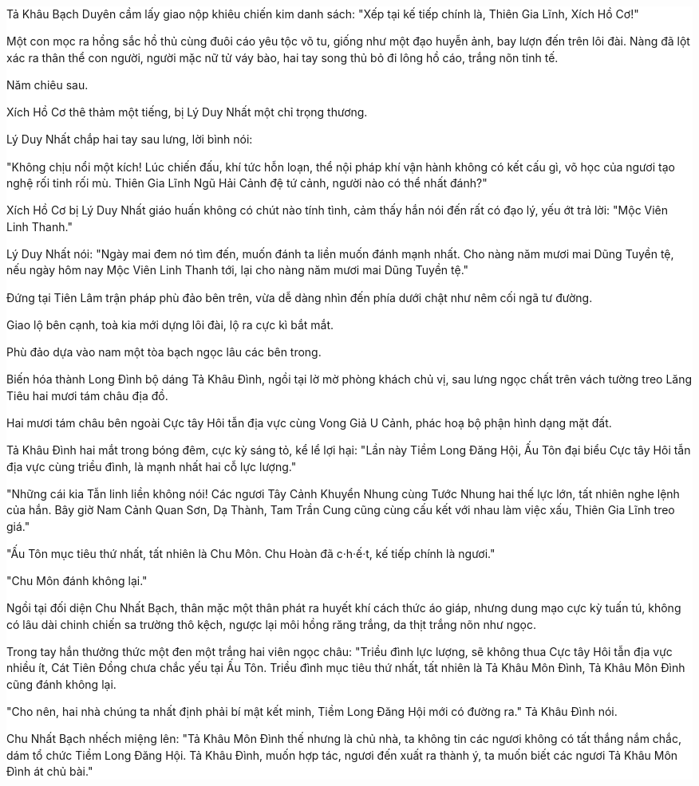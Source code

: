 Tả Khâu Bạch Duyên cầm lấy giao nộp khiêu chiến kim danh sách: "Xếp tại kế tiếp chính là, Thiên Gia Lĩnh, Xích Hồ Cơ!"

Một con mọc ra hồng sắc hồ thủ cùng đuôi cáo yêu tộc võ tu, giống như một đạo huyễn ảnh, bay lượn đến trên lôi đài. Nàng đã lột xác ra thân thể con người, người mặc nữ tử váy bào, hai tay song thủ bỏ đi lông hồ cáo, trắng nõn tinh tế.

Năm chiêu sau.

Xích Hồ Cơ thê thảm một tiếng, bị Lý Duy Nhất một chỉ trọng thương.

Lý Duy Nhất chắp hai tay sau lưng, lời bình nói:

"Không chịu nổi một kích! Lúc chiến đấu, khí tức hỗn loạn, thể nội pháp khí vận hành không có kết cấu gì, võ học của ngươi tạo nghệ rối tinh rối mù. Thiên Gia Lĩnh Ngũ Hải Cảnh đệ tứ cảnh, người nào có thể nhất đánh?"

Xích Hồ Cơ bị Lý Duy Nhất giáo huấn không có chút nào tính tình, cảm thấy hắn nói đến rất có đạo lý, yếu ớt trả lời: "Mộc Viên Linh Thanh."

Lý Duy Nhất nói: "Ngày mai đem nó tìm đến, muốn đánh ta liền muốn đánh mạnh nhất. Cho nàng năm mươi mai Dũng Tuyền tệ, nếu ngày hôm nay Mộc Viên Linh Thanh tới, lại cho nàng năm mươi mai Dũng Tuyền tệ."

Đứng tại Tiên Lâm trận pháp phù đảo bên trên, vừa dễ dàng nhìn đến phía dưới chật như nêm cối ngã tư đường.

Giao lộ bên cạnh, toà kia mới dựng lôi đài, lộ ra cực kì bắt mắt.

Phù đảo dựa vào nam một tòa bạch ngọc lâu các bên trong.

Biến hóa thành Long Đình bộ dáng Tả Khâu Đình, ngồi tại lờ mờ phòng khách chủ vị, sau lưng ngọc chất trên vách tường treo Lăng Tiêu hai mươi tám châu địa đồ.

Hai mươi tám châu bên ngoài Cực tây Hôi tẫn địa vực cùng Vong Giả U Cảnh, phác hoạ bộ phận hình dạng mặt đất.

Tả Khâu Đình hai mắt trong bóng đêm, cực kỳ sáng tỏ, kể lể lợi hại: "Lần này Tiềm Long Đăng Hội, Ấu Tôn đại biểu Cực tây Hôi tẫn địa vực cùng triều đình, là mạnh nhất hai cỗ lực lượng."

"Những cái kia Tẫn linh liền không nói! Các ngươi Tây Cảnh Khuyển Nhung cùng Tước Nhung hai thế lực lớn, tất nhiên nghe lệnh của hắn. Bây giờ Nam Cảnh Quan Sơn, Dạ Thành, Tam Trần Cung cũng cùng cấu kết với nhau làm việc xấu, Thiên Gia Lĩnh treo giá."

"Ấu Tôn mục tiêu thứ nhất, tất nhiên là Chu Môn. Chu Hoàn đã c·h·ế·t, kế tiếp chính là ngươi."

"Chu Môn đánh không lại."

Ngồi tại đối diện Chu Nhất Bạch, thân mặc một thân phát ra huyết khí cách thức áo giáp, nhưng dung mạo cực kỳ tuấn tú, không có lâu dài chinh chiến sa trường thô kệch, ngược lại môi hồng răng trắng, da thịt trắng nõn như ngọc.

Trong tay hắn thưởng thức một đen một trắng hai viên ngọc châu: "Triều đình lực lượng, sẽ không thua Cực tây Hôi tẫn địa vực nhiều ít, Cát Tiên Đồng chưa chắc yếu tại Ấu Tôn. Triều đình mục tiêu thứ nhất, tất nhiên là Tả Khâu Môn Đình, Tả Khâu Môn Đình cũng đánh không lại.

"Cho nên, hai nhà chúng ta nhất định phải bí mật kết minh, Tiềm Long Đăng Hội mới có đường ra." Tả Khâu Đình nói.

Chu Nhất Bạch nhếch miệng lên: "Tả Khâu Môn Đình thế nhưng là chủ nhà, ta không tin các ngươi không có tất thắng nắm chắc, dám tổ chức Tiềm Long Đăng Hội. Tả Khâu Đình, muốn hợp tác, ngươi đến xuất ra thành ý, ta muốn biết các ngươi Tả Khâu Môn Đình át chủ bài."
